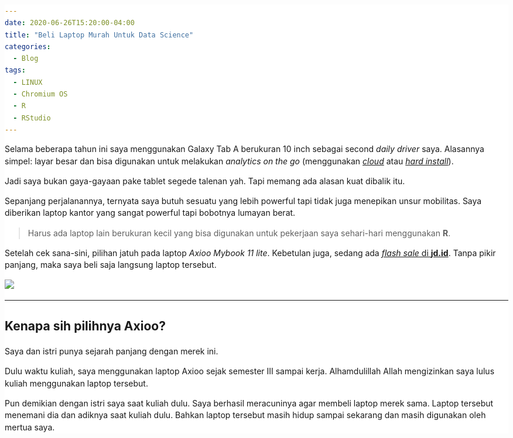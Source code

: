 ```yaml
---
date: 2020-06-26T15:20:00-04:00
title: "Beli Laptop Murah Untuk Data Science"
categories:
  - Blog
tags:
  - LINUX
  - Chromium OS
  - R
  - RStudio
---
```


Selama beberapa tahun ini saya menggunakan Galaxy Tab A berukuran 10
inch sebagai second *daily driver* saya. Alasannya simpel: layar besar
dan bisa digunakan untuk melakukan *analytics on the go* (menggunakan
[*cloud*](https://ikanx101.github.io/blog/r-cloud/) atau [*hard
install*](https://passingthroughresearcher.wordpress.com/2019/06/12/analytics-on-the-go-cara-install-r-ke-gadget-android/)).

Jadi saya bukan gaya-gayaan pake tablet segede talenan yah. Tapi memang
ada alasan kuat dibalik itu.

Sepanjang perjalanannya, ternyata saya butuh sesuatu yang lebih powerful
tapi tidak juga menepikan unsur mobilitas. Saya diberikan laptop kantor
yang sangat powerful tapi bobotnya lumayan berat.

> Harus ada laptop lain berukuran kecil yang bisa digunakan untuk
> pekerjaan saya sehari-hari menggunakan **R**.

Setelah cek sana-sini, pilihan jatuh pada laptop *Axioo Mybook 11 lite*.
Kebetulan juga, sedang ada [*flash sale* di
**jd.id**](https://www.jd.id/product/axioo-mybook-11-lite-4gb-online-deal-silver_603033132/603034079.html).
Tanpa pikir panjang, maka saya beli saja langsung laptop tersebut.

<img src="https://raw.githubusercontent.com/ikanx101/belajaR/master/Bukan%20Infografis/Chromium%20OS/axioo.png" width="1192" />

-----

## Kenapa sih pilihnya Axioo?

Saya dan istri punya sejarah panjang dengan merek ini.

Dulu waktu kuliah, saya menggunakan laptop Axioo sejak semester III
sampai kerja. Alhamdulillah Allah mengizinkan saya lulus kuliah
menggunakan laptop tersebut.

Pun demikian dengan istri saya saat kuliah dulu. Saya berhasil
meracuninya agar membeli laptop merek sama. Laptop tersebut menemani dia
dan adiknya saat kuliah dulu. Bahkan laptop tersebut masih hidup sampai
sekarang dan masih digunakan oleh mertua saya.
